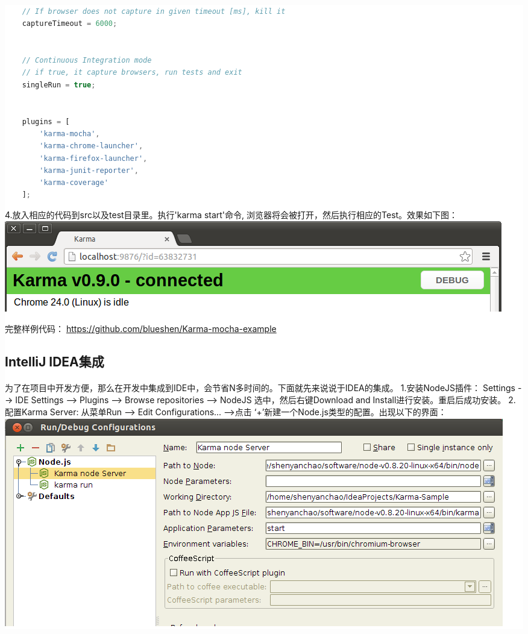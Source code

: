 ```javascript
	// If browser does not capture in given timeout [ms], kill it
	captureTimeout = 6000;


	// Continuous Integration mode
	// if true, it capture browsers, run tests and exit
	singleRun = true;


	plugins = [
	    'karma-mocha',
	    'karma-chrome-launcher',
	    'karma-firefox-launcher',
	    'karma-junit-reporter',
	    'karma-coverage'
	];
```
4.放入相应的代码到src以及test目录里。执行'karma start'命令, 浏览器将会被打开，然后执行相应的Test。效果如下图：
![Karma in Chrome](/images/blog/karma-chrome.png)

完整样例代码：
<https://github.com/blueshen/Karma-mocha-example>

## IntelliJ IDEA集成
为了在项目中开发方便，那么在开发中集成到IDE中，会节省N多时间的。下面就先来说说于IDEA的集成。
1.安装NodeJS插件： Settings --> IDE Settings --> Plugins --> Browse repositories --> NodeJS  选中，然后右键Download and Install进行安装。重启后成功安装。
2.配置Karma Server: 从菜单Run --> Edit Configurations... -->点击 ‘+’新建一个Node.js类型的配置。出现以下的界面：
![karma-node-server](/images/blog/karma-node-server.png)
